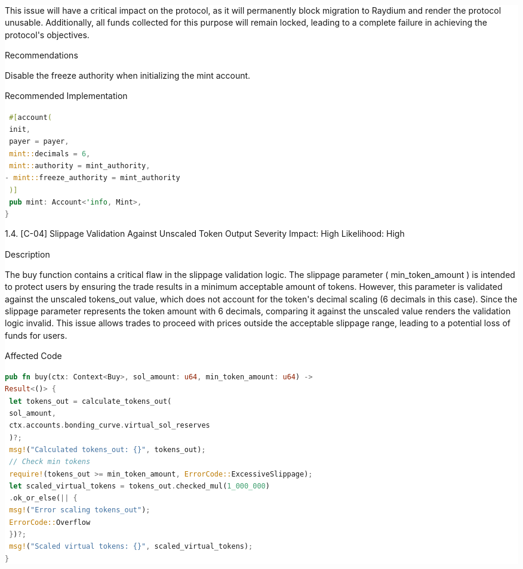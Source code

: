 This issue will have a critical impact on the protocol, as it will permanently block migration to Raydium
and render the protocol unusable. Additionally, all funds collected for this purpose will remain locked,
leading to a complete failure in achieving the protocol's objectives.

Recommendations

Disable the freeze authority when initializing the mint account.

Recommended Implementation

```rust pub struct Create<'info> {
 #[account(
 init,
 payer = payer,
 mint::decimals = 6,
 mint::authority = mint_authority,
- mint::freeze_authority = mint_authority
 )]
 pub mint: Account<'info, Mint>,
}
```

1.4. [C-04] Slippage Validation Against Unscaled Token Output
Severity
Impact: High
Likelihood: High

Description

The buy function contains a critical flaw in the slippage validation logic. The slippage parameter
( min_token_amount ) is intended to protect users by ensuring the trade results in a minimum
acceptable amount of tokens. However, this parameter is validated against the unscaled tokens_out
value, which does not account for the token's decimal scaling (6 decimals in this case). Since the
slippage parameter represents the token amount with 6 decimals, comparing it against the unscaled
value renders the validation logic invalid.
This issue allows trades to proceed with prices outside the acceptable slippage range, leading to a
potential loss of funds for users.

Affected Code

```rust
pub fn buy(ctx: Context<Buy>, sol_amount: u64, min_token_amount: u64) ->
Result<()> {
 let tokens_out = calculate_tokens_out(
 sol_amount,
 ctx.accounts.bonding_curve.virtual_sol_reserves
 )?;
 msg!("Calculated tokens_out: {}", tokens_out);
 // Check min tokens
 require!(tokens_out >= min_token_amount, ErrorCode::ExcessiveSlippage);
 let scaled_virtual_tokens = tokens_out.checked_mul(1_000_000)
 .ok_or_else(|| {
 msg!("Error scaling tokens_out");
 ErrorCode::Overflow
 })?;
 msg!("Scaled virtual tokens: {}", scaled_virtual_tokens);
}
```
